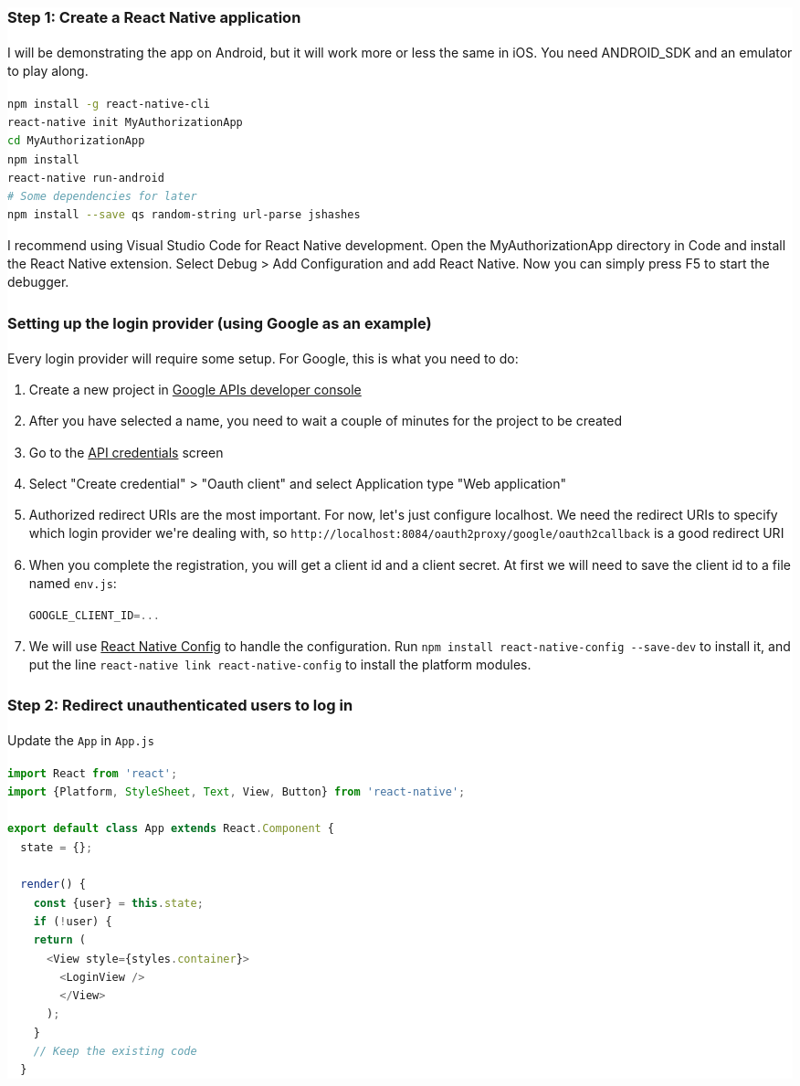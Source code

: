 ### Step 1: Create a React Native application

I will be demonstrating the app on Android, but it will work more or less the same in iOS. You need ANDROID_SDK and an emulator to play along.

```bash
npm install -g react-native-cli
react-native init MyAuthorizationApp
cd MyAuthorizationApp
npm install
react-native run-android
# Some dependencies for later
npm install --save qs random-string url-parse jshashes
```

I recommend using Visual Studio Code for React Native development. Open the MyAuthorizationApp directory in Code and install the React Native extension. Select Debug > Add Configuration and add React Native. Now you can simply press F5 to start the debugger.

### Setting up the login provider (using Google as an example)

Every login provider will require some setup. For Google, this is what you need to do:

1. Create a new project in [Google APIs developer console](https://console.developers.google.com/projectcreate)
2. After you have selected a name, you need to wait a couple of minutes for the project to be created
3. Go to the [API credentials](https://console.developers.google.com/apis/credentials) screen
4. Select "Create credential" > "Oauth client" and select Application type "Web application"
5. Authorized redirect URIs are the most important. For now, let's just configure localhost.
   We need the redirect URIs to specify which login provider we're dealing with, so
   `http://localhost:8084/oauth2proxy/google/oauth2callback` is a good redirect URI
6. When you complete the registration, you will get a client id and a client secret. At first
   we will need to save the client id to a file named `env.js`:

   ```javascript
   GOOGLE_CLIENT_ID=...
   ```

7. We will use [React Native Config](https://github.com/luggit/react-native-config) to
   handle the configuration. Run `npm install react-native-config --save-dev` to
   install it, and put the line `react-native link react-native-config` to install
   the platform modules.

### Step 2: Redirect unauthenticated users to log in

Update the `App` in `App.js`

```javascript
import React from 'react';
import {Platform, StyleSheet, Text, View, Button} from 'react-native';

export default class App extends React.Component {
  state = {};

  render() {
    const {user} = this.state;
    if (!user) {
    return (
      <View style={styles.container}>
        <LoginView />
        </View>
      );
    }
    // Keep the existing code
  }
```